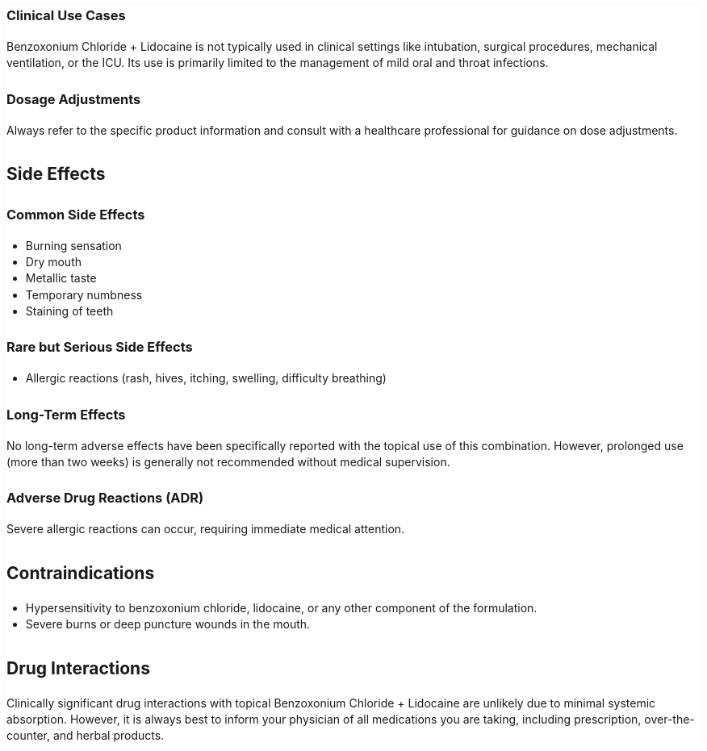 


### **Clinical Use Cases**

Benzoxonium Chloride + Lidocaine is not typically used in clinical settings like intubation, surgical procedures, mechanical ventilation, or the ICU. Its use is primarily limited to the management of mild oral and throat infections.



### **Dosage Adjustments**

Always refer to the specific product information and consult with a healthcare professional for guidance on dose adjustments.


## **Side Effects**

### **Common Side Effects**

* Burning sensation
* Dry mouth
* Metallic taste
* Temporary numbness
* Staining of teeth

### **Rare but Serious Side Effects**

* Allergic reactions (rash, hives, itching, swelling, difficulty breathing)


### **Long-Term Effects**

No long-term adverse effects have been specifically reported with the topical use of this combination. However, prolonged use (more than two weeks) is generally not recommended without medical supervision.

### **Adverse Drug Reactions (ADR)**

Severe allergic reactions can occur, requiring immediate medical attention.


## **Contraindications**

* Hypersensitivity to benzoxonium chloride, lidocaine, or any other component of the formulation.
* Severe burns or deep puncture wounds in the mouth.



## **Drug Interactions**

Clinically significant drug interactions with topical Benzoxonium Chloride + Lidocaine are unlikely due to minimal systemic absorption. However, it is always best to inform your physician of all medications you are taking, including prescription, over-the-counter, and herbal products.
